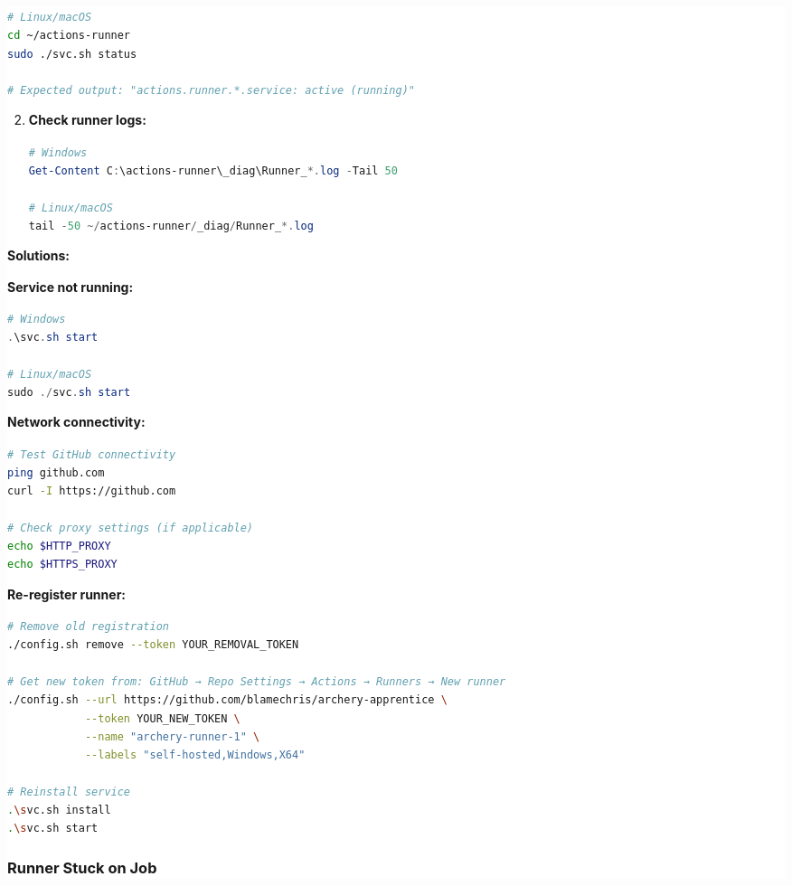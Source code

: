    ```bash
   # Linux/macOS
   cd ~/actions-runner
   sudo ./svc.sh status

   # Expected output: "actions.runner.*.service: active (running)"
   ```

2. **Check runner logs:**
   ```powershell
   # Windows
   Get-Content C:\actions-runner\_diag\Runner_*.log -Tail 50

   # Linux/macOS
   tail -50 ~/actions-runner/_diag/Runner_*.log
   ```

**Solutions:**

**Service not running:**
```powershell
# Windows
.\svc.sh start

# Linux/macOS
sudo ./svc.sh start
```

**Network connectivity:**
```bash
# Test GitHub connectivity
ping github.com
curl -I https://github.com

# Check proxy settings (if applicable)
echo $HTTP_PROXY
echo $HTTPS_PROXY
```

**Re-register runner:**
```bash
# Remove old registration
./config.sh remove --token YOUR_REMOVAL_TOKEN

# Get new token from: GitHub → Repo Settings → Actions → Runners → New runner
./config.sh --url https://github.com/blamechris/archery-apprentice \
            --token YOUR_NEW_TOKEN \
            --name "archery-runner-1" \
            --labels "self-hosted,Windows,X64"

# Reinstall service
.\svc.sh install
.\svc.sh start
```

### Runner Stuck on Job
